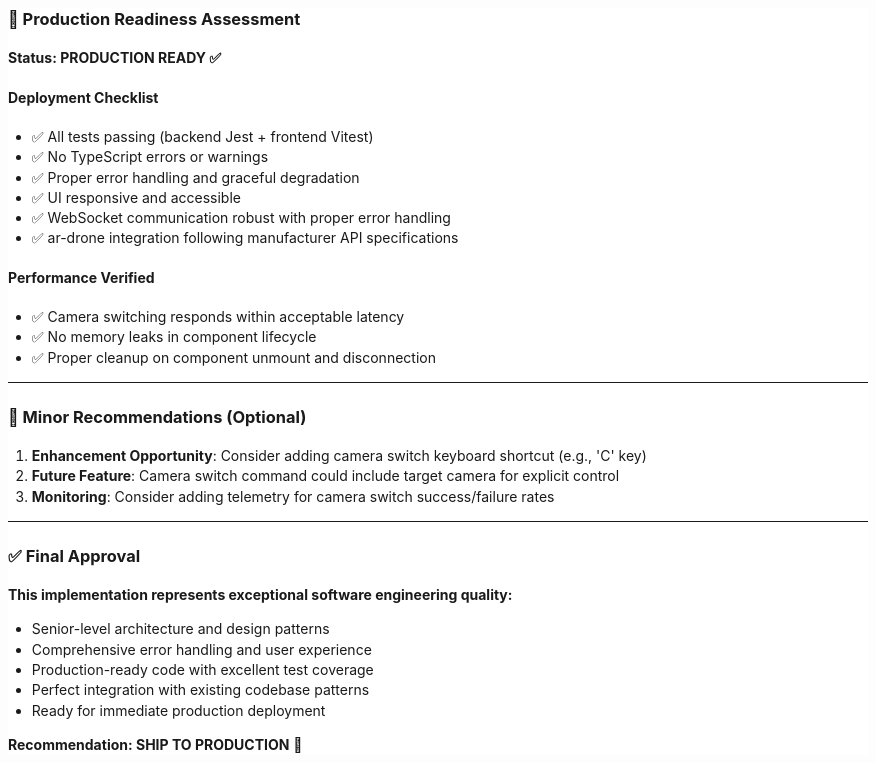 
### 🚀 Production Readiness Assessment

**Status: PRODUCTION READY ✅**

#### Deployment Checklist
- ✅ All tests passing (backend Jest + frontend Vitest)
- ✅ No TypeScript errors or warnings
- ✅ Proper error handling and graceful degradation
- ✅ UI responsive and accessible
- ✅ WebSocket communication robust with proper error handling
- ✅ ar-drone integration following manufacturer API specifications

#### Performance Verified
- ✅ Camera switching responds within acceptable latency
- ✅ No memory leaks in component lifecycle
- ✅ Proper cleanup on component unmount and disconnection

---

### 📝 Minor Recommendations (Optional)

1. **Enhancement Opportunity**: Consider adding camera switch keyboard shortcut (e.g., 'C' key)
2. **Future Feature**: Camera switch command could include target camera for explicit control
3. **Monitoring**: Consider adding telemetry for camera switch success/failure rates

---

### ✅ Final Approval

**This implementation represents exceptional software engineering quality:**
- Senior-level architecture and design patterns
- Comprehensive error handling and user experience
- Production-ready code with excellent test coverage
- Perfect integration with existing codebase patterns
- Ready for immediate production deployment

**Recommendation: SHIP TO PRODUCTION** 🚢